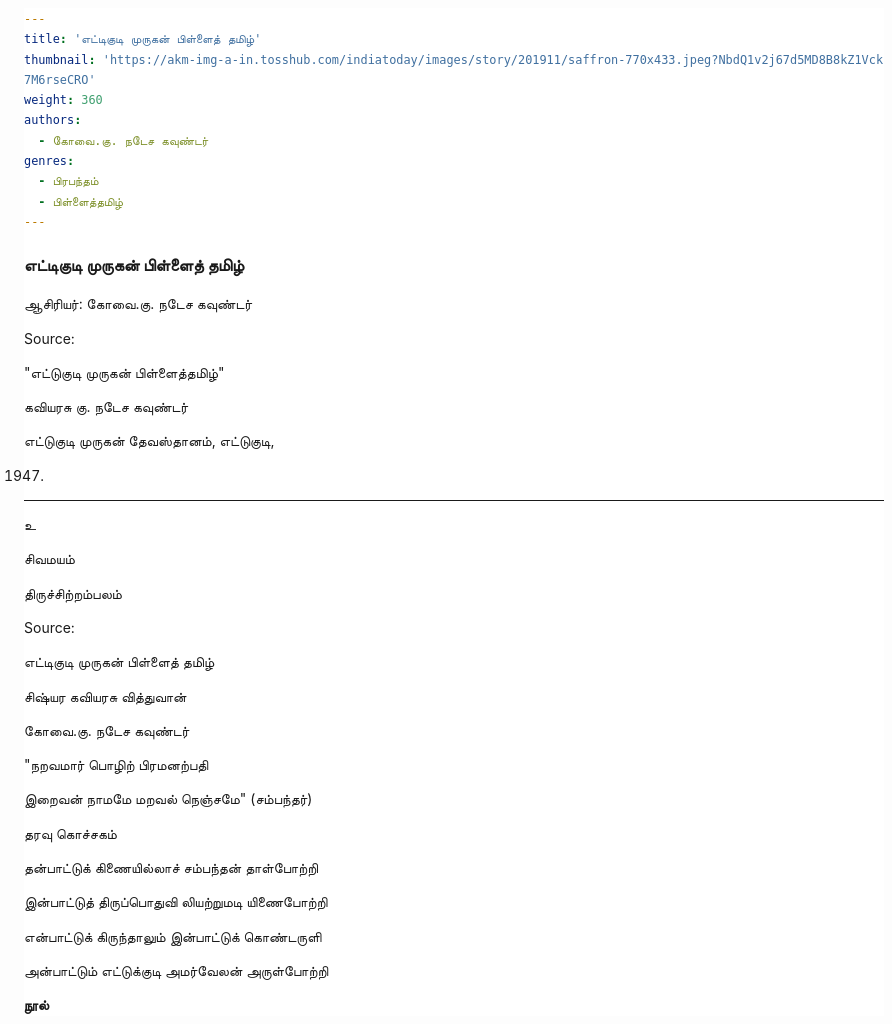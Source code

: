 ```yaml
---
title: 'எட்டிகுடி முருகன் பிள்ளைத் தமிழ்'
thumbnail: 'https://akm-img-a-in.tosshub.com/indiatoday/images/story/201911/saffron-770x433.jpeg?NbdQ1v2j67d5MD8B8kZ1Vck7M6rseCRO'
weight: 360
authors:
  - கோவை.கு. நடேச கவுண்டர்
genres:
  - பிரபந்தம்
  - பிள்ளைத்தமிழ்
---
```


### எட்டிகுடி முருகன் பிள்ளைத் தமிழ்  

ஆசிரியர்: கோவை.கு. நடேச கவுண்டர்  

  

Source:  

"எட்டுகுடி முருகன் பிள்ளைத்தமிழ்"  

கவியரசு கு. நடேச கவுண்டர்  

எட்டுகுடி முருகன் தேவஸ்தானம், எட்டுகுடி,

 1947.  

--------------------------  

உ  

சிவமயம்  

திருச்சிற்றம்பலம்  

Source:  

எட்டிகுடி முருகன் பிள்ளைத் தமிழ்  

சிஷ்யர கவியரசு வித்துவான்  

கோவை.கு. நடேச கவுண்டர்  

"நறவமார் பொழிற் பிரமனற்பதி  

இறைவன் நாமமே மறவல் நெஞ்சமே" (சம்பந்தர்)  

தரவு கொச்சகம்  

தன்பாட்டுக் கிணையில்லாச் சம்பந்தன் தாள்போற்றி  

இன்பாட்டுத் திருப்பொதுவி லியற்றுமடி யிணைபோற்றி  

என்பாட்டுக் கிருந்தாலும் இன்பாட்டுக் கொண்டருளி  

அன்பாட்டும் எட்டுக்குடி அமர்வேலன் அருள்போற்றி  

**நூல்**  

